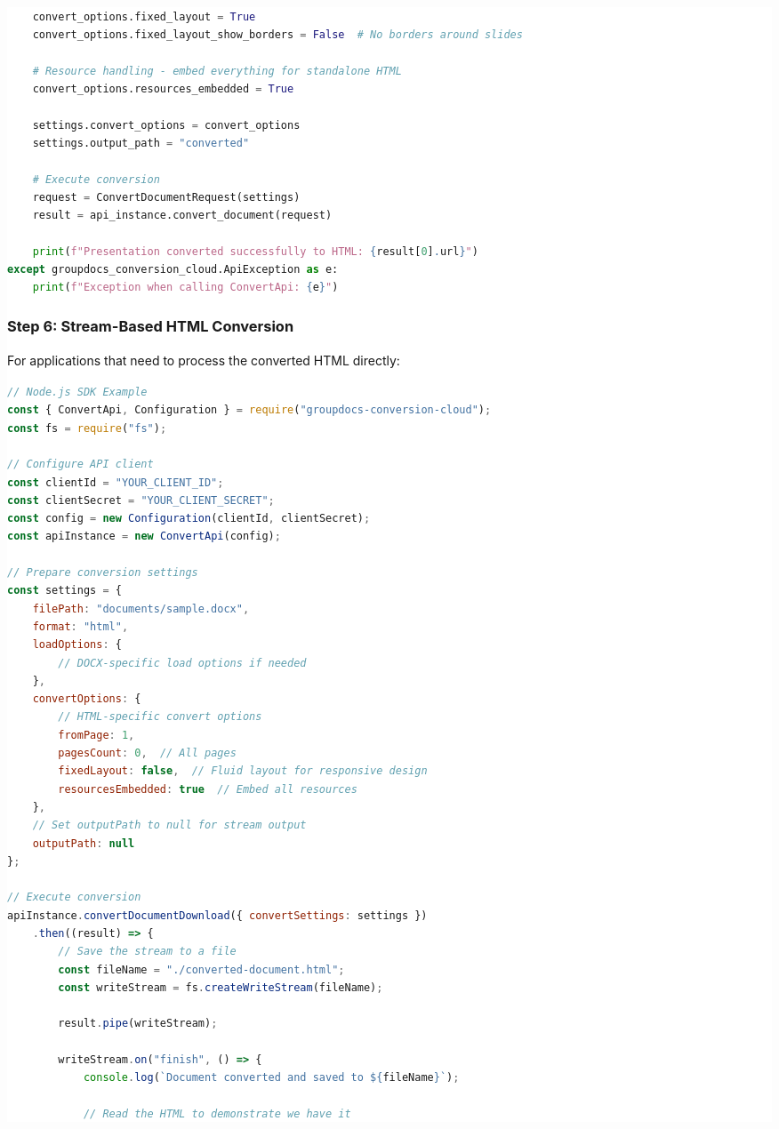 ```python
    convert_options.fixed_layout = True
    convert_options.fixed_layout_show_borders = False  # No borders around slides
    
    # Resource handling - embed everything for standalone HTML
    convert_options.resources_embedded = True
    
    settings.convert_options = convert_options
    settings.output_path = "converted"
    
    # Execute conversion
    request = ConvertDocumentRequest(settings)
    result = api_instance.convert_document(request)
    
    print(f"Presentation converted successfully to HTML: {result[0].url}")
except groupdocs_conversion_cloud.ApiException as e:
    print(f"Exception when calling ConvertApi: {e}")
```

### Step 6: Stream-Based HTML Conversion

For applications that need to process the converted HTML directly:

```javascript
// Node.js SDK Example
const { ConvertApi, Configuration } = require("groupdocs-conversion-cloud");
const fs = require("fs");

// Configure API client
const clientId = "YOUR_CLIENT_ID";
const clientSecret = "YOUR_CLIENT_SECRET";
const config = new Configuration(clientId, clientSecret);
const apiInstance = new ConvertApi(config);

// Prepare conversion settings
const settings = {
    filePath: "documents/sample.docx",
    format: "html",
    loadOptions: {
        // DOCX-specific load options if needed
    },
    convertOptions: {
        // HTML-specific convert options
        fromPage: 1,
        pagesCount: 0,  // All pages
        fixedLayout: false,  // Fluid layout for responsive design
        resourcesEmbedded: true  // Embed all resources
    },
    // Set outputPath to null for stream output
    outputPath: null
};

// Execute conversion
apiInstance.convertDocumentDownload({ convertSettings: settings })
    .then((result) => {
        // Save the stream to a file
        const fileName = "./converted-document.html";
        const writeStream = fs.createWriteStream(fileName);
        
        result.pipe(writeStream);
        
        writeStream.on("finish", () => {
            console.log(`Document converted and saved to ${fileName}`);
            
            // Read the HTML to demonstrate we have it
```